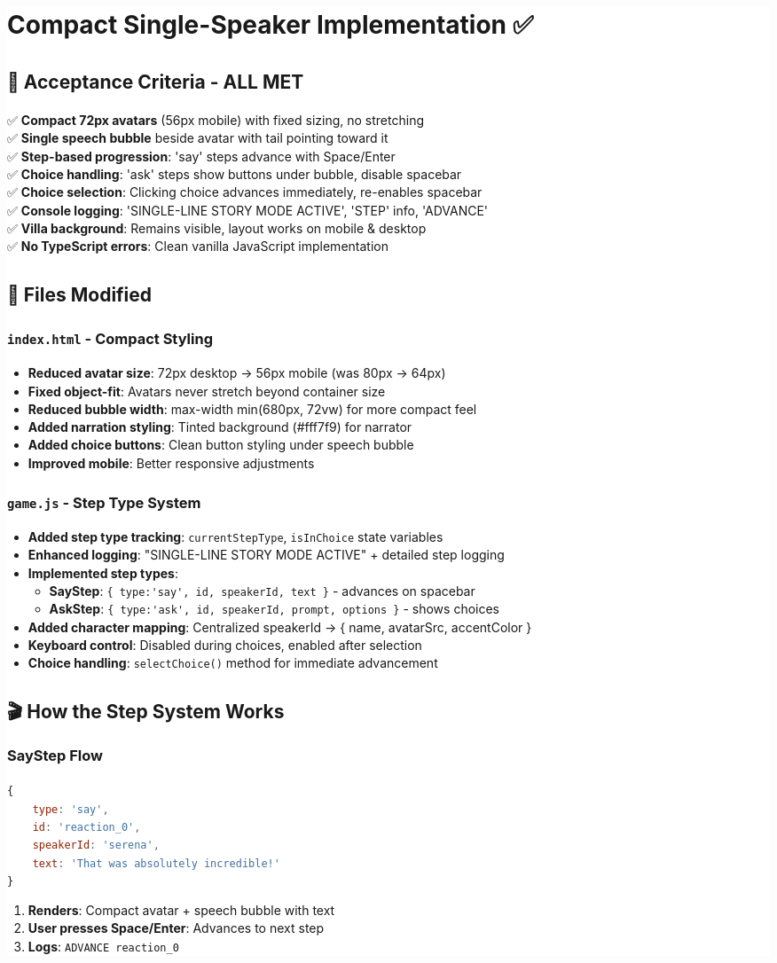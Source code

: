 # Compact Single-Speaker Implementation ✅

## 🎯 **Acceptance Criteria - ALL MET**

✅ **Compact 72px avatars** (56px mobile) with fixed sizing, no stretching  
✅ **Single speech bubble** beside avatar with tail pointing toward it  
✅ **Step-based progression**: 'say' steps advance with Space/Enter  
✅ **Choice handling**: 'ask' steps show buttons under bubble, disable spacebar  
✅ **Choice selection**: Clicking choice advances immediately, re-enables spacebar  
✅ **Console logging**: 'SINGLE-LINE STORY MODE ACTIVE', 'STEP' info, 'ADVANCE'  
✅ **Villa background**: Remains visible, layout works on mobile & desktop  
✅ **No TypeScript errors**: Clean vanilla JavaScript implementation  

## 📁 **Files Modified**

### **`index.html`** - Compact Styling
- **Reduced avatar size**: 72px desktop → 56px mobile (was 80px → 64px)
- **Fixed object-fit**: Avatars never stretch beyond container size
- **Reduced bubble width**: max-width min(680px, 72vw) for more compact feel
- **Added narration styling**: Tinted background (#fff7f9) for narrator
- **Added choice buttons**: Clean button styling under speech bubble
- **Improved mobile**: Better responsive adjustments

### **`game.js`** - Step Type System
- **Added step type tracking**: `currentStepType`, `isInChoice` state variables
- **Enhanced logging**: "SINGLE-LINE STORY MODE ACTIVE" + detailed step logging
- **Implemented step types**:
  - **SayStep**: `{ type:'say', id, speakerId, text }` - advances on spacebar
  - **AskStep**: `{ type:'ask', id, speakerId, prompt, options }` - shows choices
- **Added character mapping**: Centralized speakerId → { name, avatarSrc, accentColor }
- **Keyboard control**: Disabled during choices, enabled after selection
- **Choice handling**: `selectChoice()` method for immediate advancement

## 🎬 **How the Step System Works**

### **SayStep Flow**
```javascript
{
    type: 'say',
    id: 'reaction_0', 
    speakerId: 'serena',
    text: 'That was absolutely incredible!'
}
```
1. **Renders**: Compact avatar + speech bubble with text
2. **User presses Space/Enter**: Advances to next step
3. **Logs**: `ADVANCE reaction_0`
